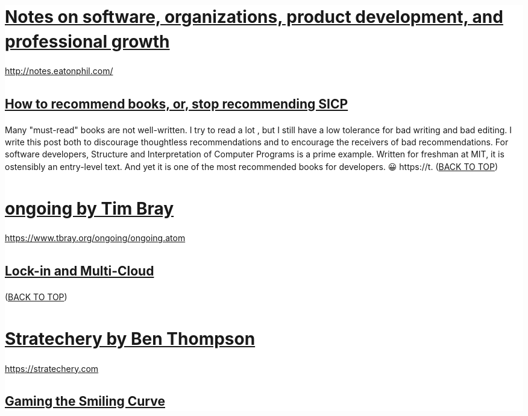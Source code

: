 

<a name="98998bcf7c9aa508e7e337c96ec90717" />

# [Notes on software, organizations, product development, and professional growth](http://notes.eatonphil.com/)

http://notes.eatonphil.com/



<a name="772a297c59169120776beb14e01b94a7" />

## [How to recommend books, or, stop recommending SICP](http://notes.eatonphil.com/recommending-a-book.html)


Many &#34;must-read&#34; books are not well-written. I try to read a lot , but I still have a low tolerance for bad writing and bad editing. I write this post both to discourage thoughtless recommendations and to encourage the receivers of bad recommendations. For software developers, Structure and Interpretation of Computer Programs is a prime example. Written for freshman at MIT, it is ostensibly an entry-level text. And yet it is one of the most recommended books for developers. 😀 https://t.
 ([BACK TO TOP](#toc_772a297c59169120776beb14e01b94a7))



<a name="984a8e1d18d898a18aa4289a8000aaa6" />

# [ongoing by Tim Bray](https://www.tbray.org/ongoing/ongoing.atom)

https://www.tbray.org/ongoing/ongoing.atom



<a name="fac7a52c57ed278c72aa3482c28bde3f" />

## [Lock-in and Multi-Cloud](https://www.tbray.org/ongoing/When/202x/2022/01/30/Cloud-Lock-In)

 ([BACK TO TOP](#toc_fac7a52c57ed278c72aa3482c28bde3f))



<a name="949265e532d713e21f511bd31cf604b9" />

# [Stratechery by Ben Thompson](https://stratechery.com)

https://stratechery.com



<a name="b7cc6846fa4145cb92753afa9f32e67a" />

## [Gaming the Smiling Curve](https://stratechery.com/2022/gaming-the-smiling-curve/)
